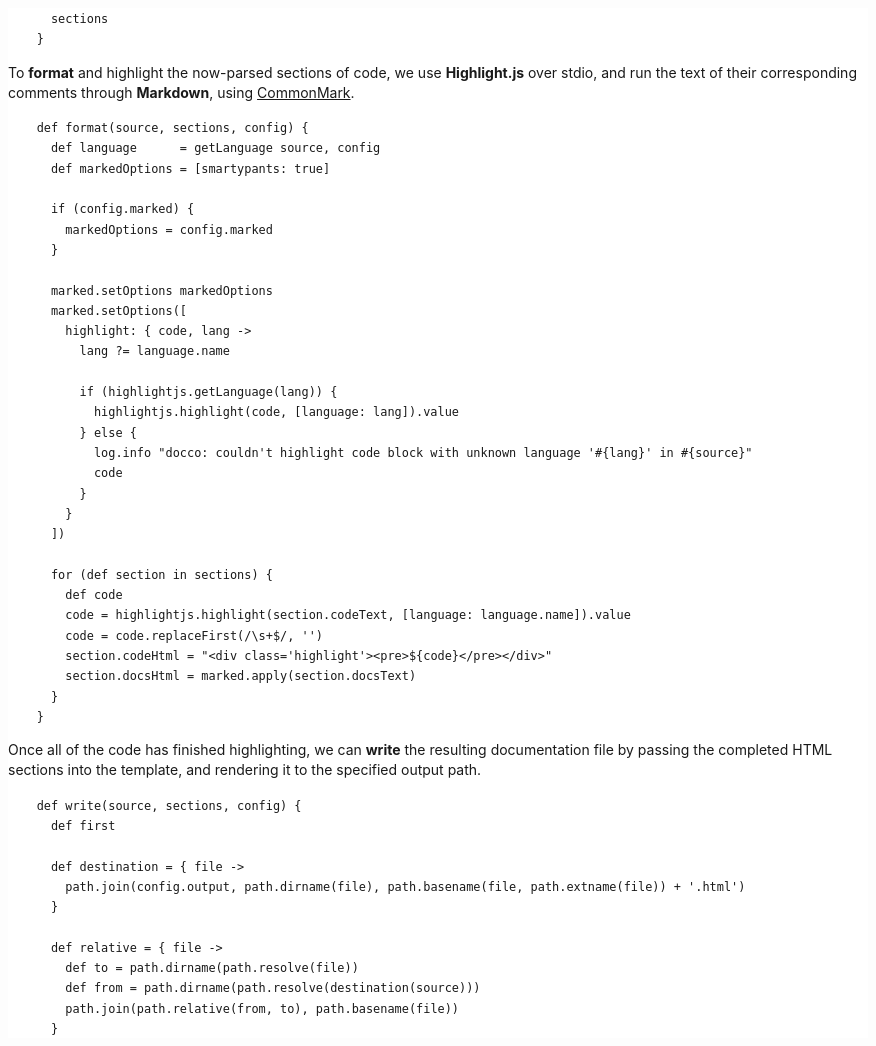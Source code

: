           sections
        }
      

To **format** and highlight the now-parsed sections of code, we use **Highlight.js**
over stdio, and run the text of their corresponding comments through
**Markdown**, using [CommonMark](https://github.com/commonmark/commonmark-java).

        def format(source, sections, config) {
          def language      = getLanguage source, config
          def markedOptions = [smartypants: true]
      
          if (config.marked) {
            markedOptions = config.marked
          }
      
          marked.setOptions markedOptions
          marked.setOptions([
            highlight: { code, lang ->
              lang ?= language.name
        
              if (highlightjs.getLanguage(lang)) {
                highlightjs.highlight(code, [language: lang]).value
              } else {
                log.info "docco: couldn't highlight code block with unknown language '#{lang}' in #{source}"
                code
              }
            }
          ])
      
          for (def section in sections) {
            def code
            code = highlightjs.highlight(section.codeText, [language: language.name]).value
            code = code.replaceFirst(/\s+$/, '')
            section.codeHtml = "<div class='highlight'><pre>${code}</pre></div>"
            section.docsHtml = marked.apply(section.docsText)
          }
        }
      

Once all of the code has finished highlighting, we can **write** the resulting
documentation file by passing the completed HTML sections into the template,
and rendering it to the specified output path.

        def write(source, sections, config) {
          def first
      
          def destination = { file ->
            path.join(config.output, path.dirname(file), path.basename(file, path.extname(file)) + '.html')
          }
      
          def relative = { file ->
            def to = path.dirname(path.resolve(file))
            def from = path.dirname(path.resolve(destination(source)))
            path.join(path.relative(from, to), path.basename(file))
          }
      
